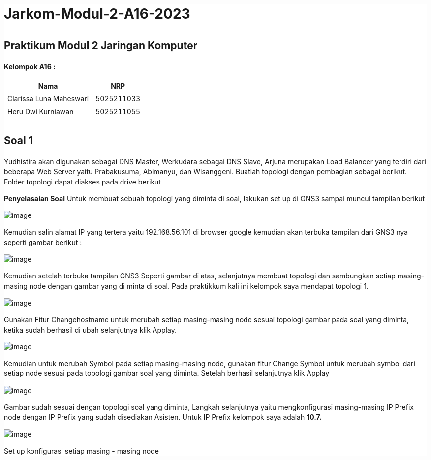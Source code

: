 # Jarkom-Modul-2-A16-2023
## Praktikum Modul 2 Jaringan Komputer

**Kelompok A16 :**

| Nama | NRP |
| ----------- | ----------- |
| Clarissa Luna Maheswari | 5025211033 |
| Heru Dwi Kurniawan | 5025211055 

## Soal 1
Yudhistira akan digunakan sebagai DNS Master, Werkudara sebagai DNS Slave, Arjuna merupakan Load Balancer yang terdiri dari beberapa Web Server yaitu Prabakusuma, Abimanyu, dan Wisanggeni. Buatlah topologi dengan pembagian sebagai berikut. Folder topologi dapat diakses pada drive berikut 

**Penyelasaian Soal**
Untuk membuat sebuah topologi yang diminta di soal, lakukan set up di GNS3 sampai muncul tampilan berikut

![image](https://github.com/herukurniawann/Jarkom-Modul-2-A16-2023/assets/93961310/a4053584-2009-4843-8184-35f95b4d0eaf)

Kemudian salin alamat IP yang tertera yaitu 192.168.56.101 di browser google 
kemudian akan terbuka tampilan dari GNS3 nya seperti gambar berikut : 

![image](https://github.com/herukurniawann/Jarkom-Modul-2-A16-2023/assets/93961310/19b6e342-9606-4b09-b584-4c5bfca80e06)

Kemudian setelah terbuka tampilan GNS3 Seperti gambar di atas, selanjutnya membuat topologi dan sambungkan setiap masing-masing node dengan gambar yang di minta di soal. 
Pada praktikkum kali ini kelompok saya mendapat topologi 1.

![image](https://github.com/herukurniawann/Jarkom-Modul-2-A16-2023/assets/93961310/ddefe1b0-a391-456f-954d-60c6531e6d72)

Gunakan Fitur Changehostname untuk merubah setiap masing-masing node sesuai topologi gambar pada soal yang diminta, ketika sudah berhasil di ubah selanjutnya klik Applay.

![image](https://github.com/herukurniawann/Jarkom-Modul-2-A16-2023/assets/93961310/ae20cba3-58a6-4df7-a91d-b7e92a168d58)

Kemudian untuk merubah Symbol pada setiap masing-masing node, gunakan fitur Change Symbol untuk merubah symbol dari setiap node sesuai pada topologi gambar soal yang diminta. Setelah berhasil selanjutnya klik Applay

![image](https://github.com/herukurniawann/Jarkom-Modul-2-A16-2023/assets/93961310/1503dae7-dedf-4177-8104-c9397c8670e3)

Gambar sudah sesuai dengan topologi soal yang diminta, Langkah selanjutnya yaitu mengkonfigurasi masing-masing IP Prefix node dengan IP Prefix yang sudah disediakan Asisten. Untuk IP Prefix kelompok saya adalah **10.7.**

![image](https://github.com/herukurniawann/Jarkom-Modul-2-A16-2023/assets/93961310/48b1abd8-9e15-4150-874b-b76af5b8d80b)

Set up konfigurasi setiap masing - masing node 
